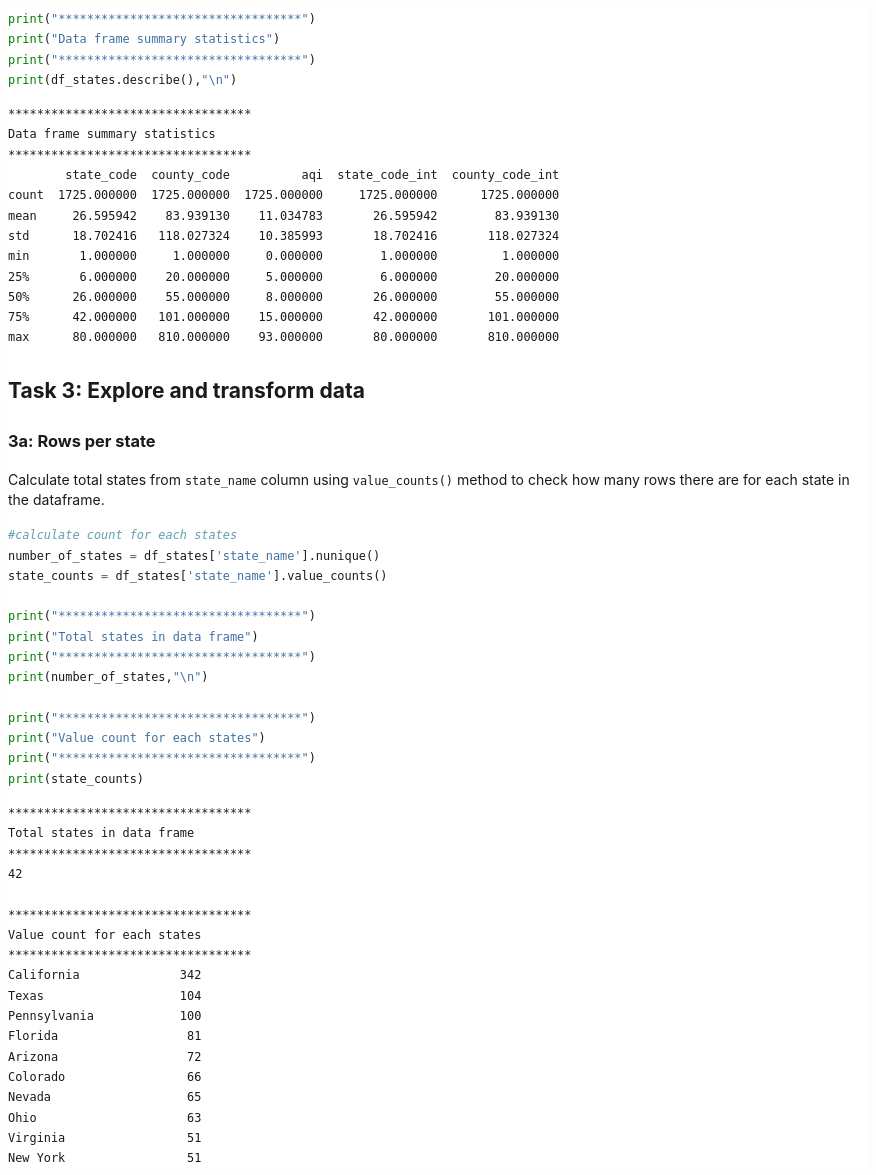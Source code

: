 
```python
print("**********************************")
print("Data frame summary statistics")
print("**********************************")
print(df_states.describe(),"\n")
```

    **********************************
    Data frame summary statistics
    **********************************
            state_code  county_code          aqi  state_code_int  county_code_int
    count  1725.000000  1725.000000  1725.000000     1725.000000      1725.000000
    mean     26.595942    83.939130    11.034783       26.595942        83.939130
    std      18.702416   118.027324    10.385993       18.702416       118.027324
    min       1.000000     1.000000     0.000000        1.000000         1.000000
    25%       6.000000    20.000000     5.000000        6.000000        20.000000
    50%      26.000000    55.000000     8.000000       26.000000        55.000000
    75%      42.000000   101.000000    15.000000       42.000000       101.000000
    max      80.000000   810.000000    93.000000       80.000000       810.000000 
    


## Task 3: Explore and transform data

### 3a: Rows per state

Calculate total states from `state_name` column using `value_counts()` method to check how many rows there are for each state in the dataframe.


```python
#calculate count for each states
number_of_states = df_states['state_name'].nunique()
state_counts = df_states['state_name'].value_counts()

print("**********************************")
print("Total states in data frame")
print("**********************************")
print(number_of_states,"\n")

print("**********************************")
print("Value count for each states")
print("**********************************")
print(state_counts)

```

    **********************************
    Total states in data frame
    **********************************
    42 
    
    **********************************
    Value count for each states
    **********************************
    California              342
    Texas                   104
    Pennsylvania            100
    Florida                  81
    Arizona                  72
    Colorado                 66
    Nevada                   65
    Ohio                     63
    Virginia                 51
    New York                 51